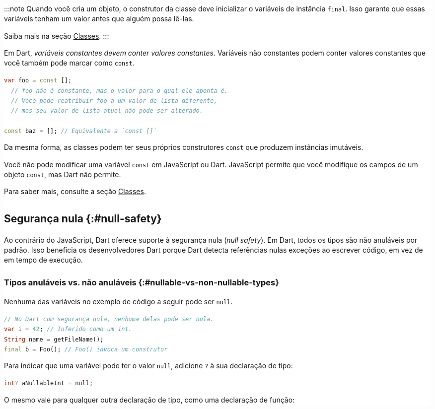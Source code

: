 :::note
Quando você cria um objeto, o construtor da classe deve inicializar o
variáveis de instância `final`.
Isso garante que essas variáveis tenham um valor antes que alguém possa lê-las.

Saiba mais na seção [Classes](#classes).
:::

Em Dart, _variáveis constantes devem conter valores constantes_.
Variáveis não constantes podem conter valores constantes que
você também pode marcar como `const`.

```dart
var foo = const [];
  // foo não é constante, mas o valor para o qual ele aponta é.
  // Você pode reatribuir foo a um valor de lista diferente,
  // mas seu valor de lista atual não pode ser alterado.

const baz = []; // Equivalente a `const []`
```

Da mesma forma, as classes podem ter seus próprios construtores `const`
que produzem instâncias imutáveis.

Você não pode modificar uma variável `const` em JavaScript ou Dart.
JavaScript permite que você modifique os campos de um objeto `const`, mas
Dart não permite.

Para saber mais, consulte a seção [Classes](#classes).

## Segurança nula {:#null-safety}

Ao contrário do JavaScript, Dart oferece suporte à segurança nula (*null safety*).
Em Dart, todos os tipos são não anuláveis por padrão.
Isso beneficia os desenvolvedores Dart porque Dart detecta referências nulas
exceções ao escrever código, em vez de em tempo de execução.

### Tipos anuláveis vs. não anuláveis {:#nullable-vs-non-nullable-types}

Nenhuma das variáveis no exemplo de código a seguir pode ser `null`.

```dart
// No Dart com segurança nula, nenhuma delas pode ser nula.
var i = 42; // Inferido como um int.
String name = getFileName();
final b = Foo(); // Foo() invoca um construtor
```

Para indicar que uma variável pode ter o valor `null`,
adicione `?` à sua declaração de tipo:

```dart
int? aNullableInt = null;
```

O mesmo vale para qualquer outra declaração de tipo,
como uma declaração de função:
